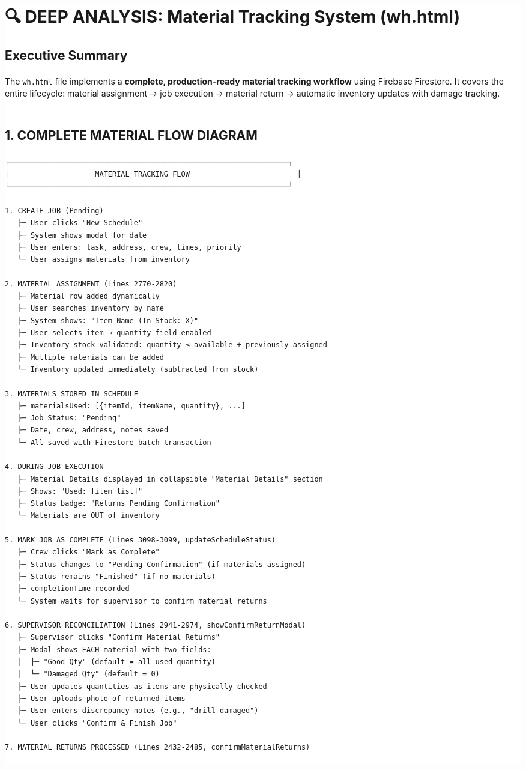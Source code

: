 # 🔍 DEEP ANALYSIS: Material Tracking System (wh.html)

## Executive Summary
The `wh.html` file implements a **complete, production-ready material tracking workflow** using Firebase Firestore. It covers the entire lifecycle: material assignment → job execution → material return → automatic inventory updates with damage tracking.

---

## 1. COMPLETE MATERIAL FLOW DIAGRAM

```
┌─────────────────────────────────────────────────────────────────┐
│                    MATERIAL TRACKING FLOW                         │
└─────────────────────────────────────────────────────────────────┘

1. CREATE JOB (Pending)
   ├─ User clicks "New Schedule"
   ├─ System shows modal for date
   ├─ User enters: task, address, crew, times, priority
   └─ User assigns materials from inventory

2. MATERIAL ASSIGNMENT (Lines 2770-2820)
   ├─ Material row added dynamically
   ├─ User searches inventory by name
   ├─ System shows: "Item Name (In Stock: X)"
   ├─ User selects item → quantity field enabled
   ├─ Inventory stock validated: quantity ≤ available + previously assigned
   ├─ Multiple materials can be added
   └─ Inventory updated immediately (subtracted from stock)

3. MATERIALS STORED IN SCHEDULE
   ├─ materialsUsed: [{itemId, itemName, quantity}, ...]
   ├─ Job Status: "Pending"
   ├─ Date, crew, address, notes saved
   └─ All saved with Firestore batch transaction

4. DURING JOB EXECUTION
   ├─ Material Details displayed in collapsible "Material Details" section
   ├─ Shows: "Used: [item list]"
   ├─ Status badge: "Returns Pending Confirmation"
   └─ Materials are OUT of inventory

5. MARK JOB AS COMPLETE (Lines 3098-3099, updateScheduleStatus)
   ├─ Crew clicks "Mark as Complete"
   ├─ Status changes to "Pending Confirmation" (if materials assigned)
   ├─ Status remains "Finished" (if no materials)
   ├─ completionTime recorded
   └─ System waits for supervisor to confirm material returns

6. SUPERVISOR RECONCILIATION (Lines 2941-2974, showConfirmReturnModal)
   ├─ Supervisor clicks "Confirm Material Returns"
   ├─ Modal shows EACH material with two fields:
   │  ├─ "Good Qty" (default = all used quantity)
   │  └─ "Damaged Qty" (default = 0)
   ├─ User updates quantities as items are physically checked
   ├─ User uploads photo of returned items
   ├─ User enters discrepancy notes (e.g., "drill damaged")
   └─ User clicks "Confirm & Finish Job"

7. MATERIAL RETURNS PROCESSED (Lines 2432-2485, confirmMaterialReturns)
   
```